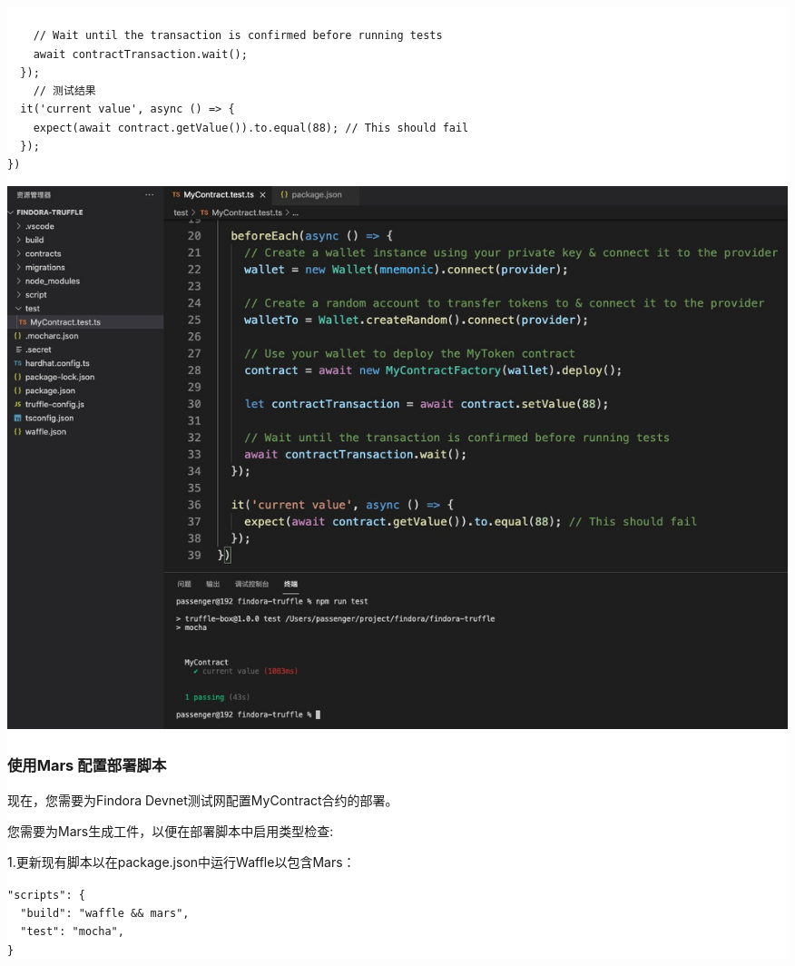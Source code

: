 ```

    // Wait until the transaction is confirmed before running tests
    await contractTransaction.wait();
  });
    // 测试结果
  it('current value', async () => {
    expect(await contract.getValue()).to.equal(88); // This should fail
  });
})
```
![wallfe-test](/static/img/evm/wallfe-test.jpg)

### 使用Mars 配置部署脚本
现在，您需要为Findora Devnet测试网配置MyContract合约的部署。

您需要为Mars生成工件，以便在部署脚本中启用类型检查:

1.更新现有脚本以在package.json中运行Waffle以包含Mars：
```
"scripts": {
  "build": "waffle && mars",
  "test": "mocha",
}
```
